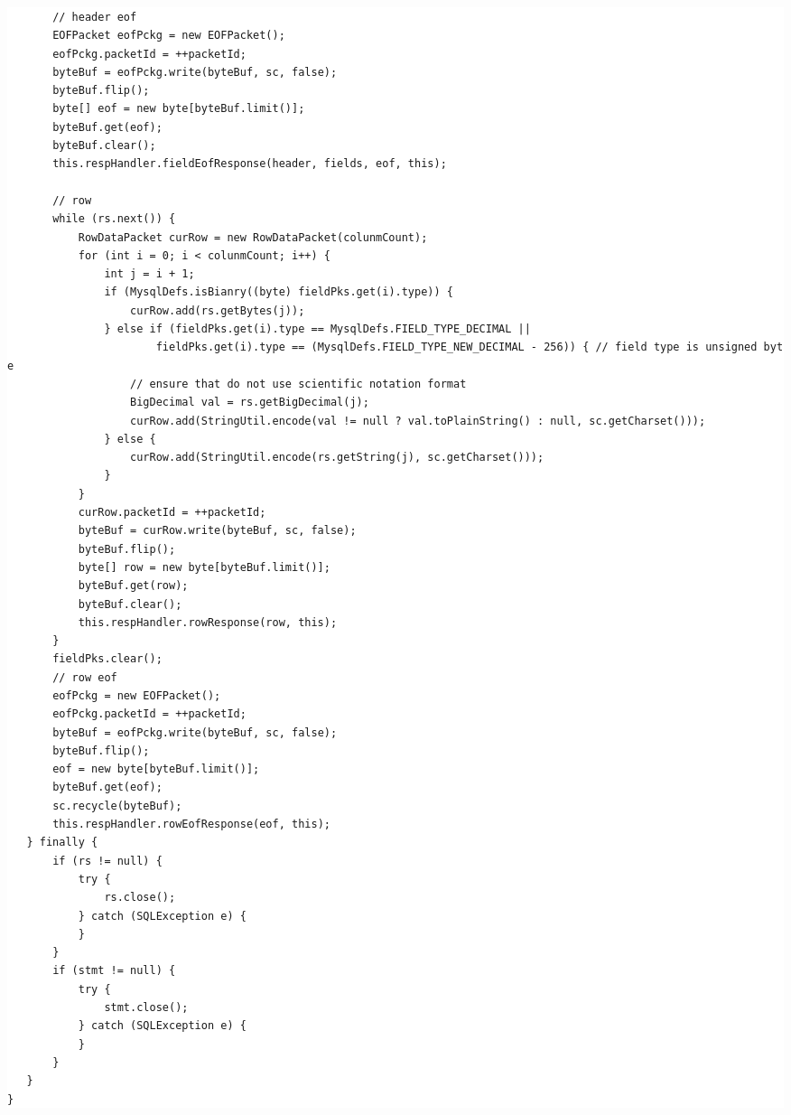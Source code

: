            // header eof
           EOFPacket eofPckg = new EOFPacket();
           eofPckg.packetId = ++packetId;
           byteBuf = eofPckg.write(byteBuf, sc, false);
           byteBuf.flip();
           byte[] eof = new byte[byteBuf.limit()];
           byteBuf.get(eof);
           byteBuf.clear();
           this.respHandler.fieldEofResponse(header, fields, eof, this);
    
           // row
           while (rs.next()) {
               RowDataPacket curRow = new RowDataPacket(colunmCount);
               for (int i = 0; i < colunmCount; i++) {
                   int j = i + 1;
                   if (MysqlDefs.isBianry((byte) fieldPks.get(i).type)) {
                       curRow.add(rs.getBytes(j));
                   } else if (fieldPks.get(i).type == MysqlDefs.FIELD_TYPE_DECIMAL ||
                           fieldPks.get(i).type == (MysqlDefs.FIELD_TYPE_NEW_DECIMAL - 256)) { // field type is unsigned byte
                       // ensure that do not use scientific notation format
                       BigDecimal val = rs.getBigDecimal(j);
                       curRow.add(StringUtil.encode(val != null ? val.toPlainString() : null, sc.getCharset()));
                   } else {
                       curRow.add(StringUtil.encode(rs.getString(j), sc.getCharset()));
                   }
               }
               curRow.packetId = ++packetId;
               byteBuf = curRow.write(byteBuf, sc, false);
               byteBuf.flip();
               byte[] row = new byte[byteBuf.limit()];
               byteBuf.get(row);
               byteBuf.clear();
               this.respHandler.rowResponse(row, this);
           }
           fieldPks.clear();
           // row eof
           eofPckg = new EOFPacket();
           eofPckg.packetId = ++packetId;
           byteBuf = eofPckg.write(byteBuf, sc, false);
           byteBuf.flip();
           eof = new byte[byteBuf.limit()];
           byteBuf.get(eof);
           sc.recycle(byteBuf);
           this.respHandler.rowEofResponse(eof, this);
       } finally {
           if (rs != null) {
               try {
                   rs.close();
               } catch (SQLException e) {
               }
           }
           if (stmt != null) {
               try {
                   stmt.close();
               } catch (SQLException e) {
               }
           }
       }
    }
    